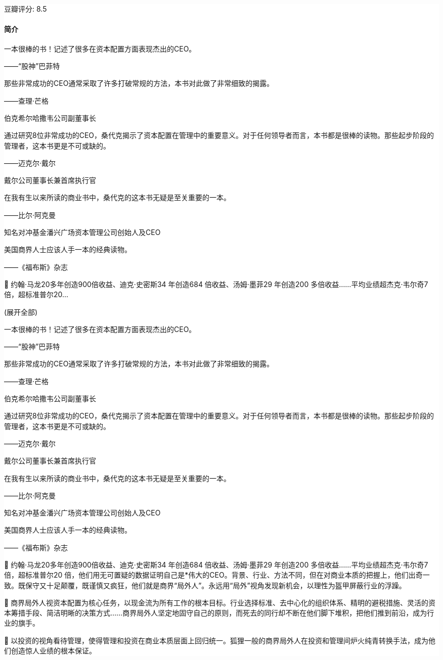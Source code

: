豆瓣评分: 8.5

#### 简介

一本很棒的书！记述了很多在资本配置方面表现杰出的CEO。

——“股神”巴菲特

那些非常成功的CEO通常采取了许多打破常规的方法，本书对此做了非常细致的揭露。

——查理·芒格

伯克希尔哈撒韦公司副董事长

通过研究8位非常成功的CEO，桑代克揭示了资本配置在管理中的重要意义。对于任何领导者而言，本书都是很棒的读物。那些起步阶段的管理者，这本书更是不可或缺的。

——迈克尔·戴尔

戴尔公司董事长兼首席执行官

在我有生以来所读的商业书中，桑代克的这本书无疑是至关重要的一本。

——比尔·阿克曼

知名对冲基金潘兴广场资本管理公司创始人及CEO

美国商界人士应该人手一本的经典读物。

——《福布斯》杂志

 约翰·马龙20多年创造900倍收益、迪克·史密斯34 年创造684 倍收益、汤姆·墨菲29 年创造200 多倍收益……平均业绩超杰克·韦尔奇7 倍，超标准普尔20...

(展开全部)

一本很棒的书！记述了很多在资本配置方面表现杰出的CEO。

——“股神”巴菲特

那些非常成功的CEO通常采取了许多打破常规的方法，本书对此做了非常细致的揭露。

——查理·芒格

伯克希尔哈撒韦公司副董事长

通过研究8位非常成功的CEO，桑代克揭示了资本配置在管理中的重要意义。对于任何领导者而言，本书都是很棒的读物。那些起步阶段的管理者，这本书更是不可或缺的。

——迈克尔·戴尔

戴尔公司董事长兼首席执行官

在我有生以来所读的商业书中，桑代克的这本书无疑是至关重要的一本。

——比尔·阿克曼

知名对冲基金潘兴广场资本管理公司创始人及CEO

美国商界人士应该人手一本的经典读物。

——《福布斯》杂志

 约翰·马龙20多年创造900倍收益、迪克·史密斯34 年创造684 倍收益、汤姆·墨菲29 年创造200 多倍收益……平均业绩超杰克·韦尔奇7 倍，超标准普尔20 倍，他们用无可置疑的数据证明自己是*伟大的CEO。背景、行业、方法不同，但在对商业本质的把握上，他们出奇一致。既保守又十足颠覆，既谨慎又疯狂，他们就是商界“局外人”。永远用“局外”视角发现新机会，以理性为盔甲屏蔽行业的浮躁。

 商界局外人视资本配置为核心任务，以现金流为所有工作的根本目标。行业选择标准、去中心化的组织体系、精明的避税措施、灵活的资本筹措手段、简洁明晰的决策方式……商界局外人坚定地固守自己的原则，而死去的同行却不断在他们脚下堆积，把他们推到前沿，成为行业的旗手。

 以投资的视角看待管理，使得管理和投资在商业本质层面上回归统一。狐狸一般的商界局外人在投资和管理间炉火纯青转换手法，成为他们创造惊人业绩的根本保证。

